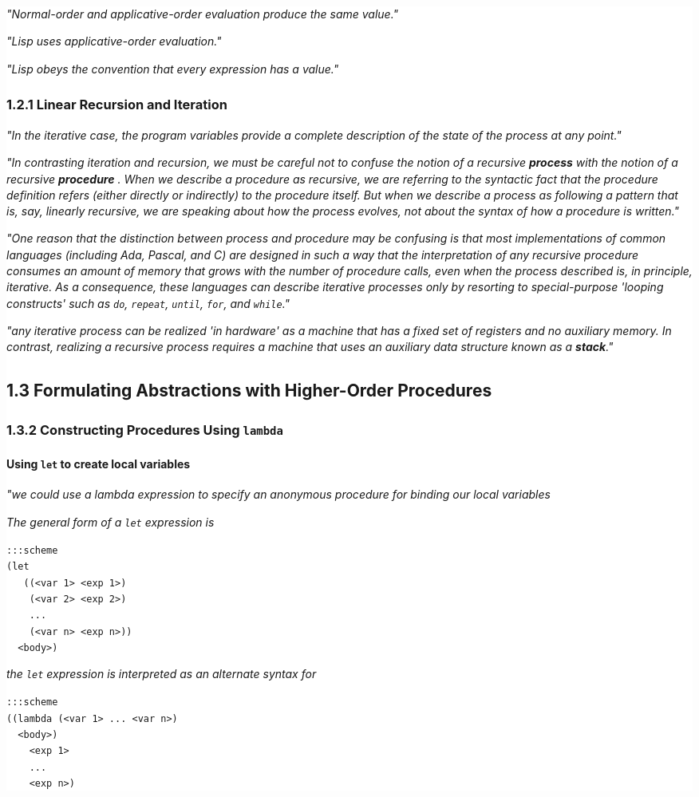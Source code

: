 *"Normal-order and applicative-order evaluation produce the same value."*

*"Lisp uses applicative-order evaluation."*

*"Lisp obeys the convention that every expression has a value."*

### 1.2.1 Linear Recursion and Iteration

*"In the iterative case, the program variables provide a complete description of the state of the process at any point."*

*"In contrasting iteration and recursion, we must be careful not to confuse the notion of a recursive **process** with the notion of a recursive **procedure** . When we describe a procedure as recursive, we are referring to the syntactic fact that the procedure definition refers (either directly or indirectly) to the procedure itself. But when we describe a process as following a pattern that is, say, linearly recursive, we are speaking about how the process evolves, not about the syntax of how a procedure is written."*

*"One reason that the distinction between process and procedure may be confusing is that most implementations of common languages (including Ada, Pascal, and C) are designed in such a way that the interpretation of any recursive procedure consumes an amount of memory that grows with the number of procedure calls, even when the process described is, in principle, iterative. As a consequence, these languages can describe iterative processes only by resorting to special-purpose 'looping constructs' such as `do`, `repeat`, `until`, `for`, and `while`."*

*"any iterative process can be realized 'in hardware' as a machine that has a fixed set of registers and no auxiliary memory. In contrast, realizing a recursive process requires a machine that uses an auxiliary data structure known as a **stack**."*


## 1.3 Formulating Abstractions with Higher-Order Procedures

### 1.3.2 Constructing Procedures Using `lambda`

#### Using `let` to create local variables

*"we could use a lambda expression to specify an anonymous procedure for binding our local variables*

*The general form of a `let` expression is*

    :::scheme
    (let
       ((<var 1> <exp 1>)
        (<var 2> <exp 2>)
        ...
        (<var n> <exp n>))
      <body>)

*the `let` expression is interpreted as an alternate syntax for*

    :::scheme
    ((lambda (<var 1> ... <var n>)
      <body>)
        <exp 1>
        ...
        <exp n>)
